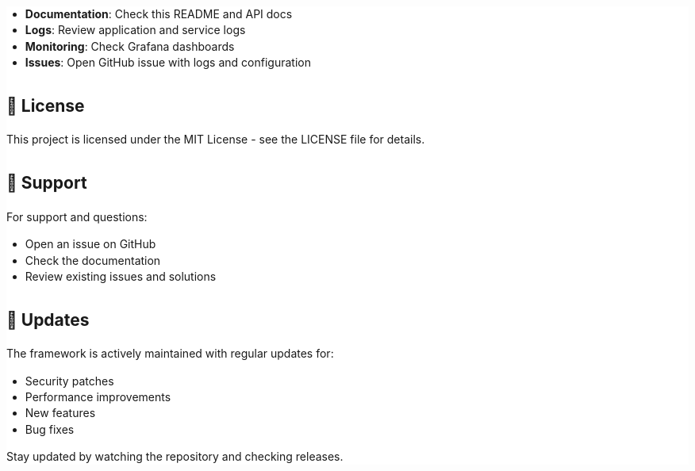 - **Documentation**: Check this README and API docs
- **Logs**: Review application and service logs
- **Monitoring**: Check Grafana dashboards
- **Issues**: Open GitHub issue with logs and configuration

## 📄 License

This project is licensed under the MIT License - see the LICENSE file for details.

## 🤝 Support

For support and questions:
- Open an issue on GitHub
- Check the documentation
- Review existing issues and solutions

## 🔄 Updates

The framework is actively maintained with regular updates for:
- Security patches
- Performance improvements
- New features
- Bug fixes

Stay updated by watching the repository and checking releases.

